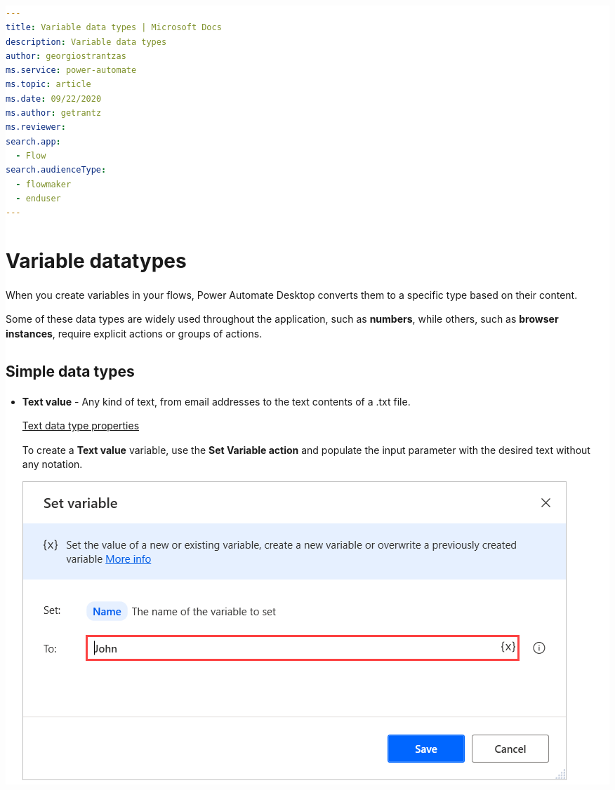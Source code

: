 ```yaml
---
title: Variable data types | Microsoft Docs
description: Variable data types
author: georgiostrantzas
ms.service: power-automate
ms.topic: article
ms.date: 09/22/2020
ms.author: getrantz
ms.reviewer:
search.app: 
  - Flow
search.audienceType: 
  - flowmaker
  - enduser
---
```


# Variable datatypes



When you create variables in your flows, Power Automate Desktop converts them to a specific type based on their content.

Some of these data types are widely used throughout the application, such as **numbers**, while others, such as **browser instances**, require explicit actions or groups of actions.

## Simple data types

- **Text value** - Any kind of text, from email addresses to the text contents of a .txt file. 

  [Text data type properties](datatype-properties.md#texts)
  
  To create a **Text value** variable, use the **Set Variable action** and populate the input parameter with the desired text without any notation.

  ![An example of a created Text value variable.](media\variable-data-types\create-text-variable.png)
